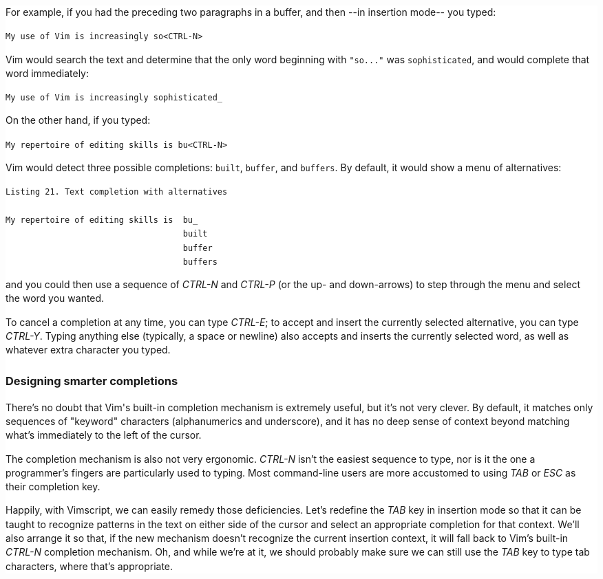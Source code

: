 For example, if you had the preceding two paragraphs in a buffer, and
then --in insertion mode-- you typed:

    My use of Vim is increasingly so<CTRL-N>
    
Vim would search the text and determine that the only word beginning
with `"so..."` was `sophisticated`, and would complete that word
immediately:

    My use of Vim is increasingly sophisticated_
    
On the other hand, if you typed:

    My repertoire of editing skills is bu<CTRL-N>
    
Vim would detect three possible completions: `built`, `buffer`, and
`buffers`.  By default, it would show a menu of alternatives:

    Listing 21. Text completion with alternatives

    My repertoire of editing skills is  bu_
                                        built
                                        buffer
                                        buffers

and you could then use a sequence of *CTRL-N* and *CTRL-P* (or the up-
and down-arrows) to step through the menu and select the word you
wanted.

To cancel a completion at any time, you can type *CTRL-E*; to accept and
insert the currently selected alternative, you can type *CTRL-Y*. Typing
anything else (typically, a space or newline) also accepts and inserts
the currently selected word, as well as whatever extra character you
typed.


### Designing smarter completions ###

There’s no doubt that Vim's built-in completion mechanism is extremely
useful, but it’s not very clever. By default, it matches only sequences
of "keyword" characters (alphanumerics and underscore), and it has no
deep sense of context beyond matching what’s immediately to the left of
the cursor.

The completion mechanism is also not very ergonomic. *CTRL-N* isn’t the
easiest sequence to type, nor is it the one a programmer’s fingers are
particularly used to typing. Most command-line users are more accustomed
to using *TAB* or *ESC* as their completion key.

Happily, with Vimscript, we can easily remedy those deficiencies. Let’s
redefine the *TAB* key in insertion mode so that it can be taught to
recognize patterns in the text on either side of the cursor and select
an appropriate completion for that context. We’ll also arrange it so
that, if the new mechanism doesn’t recognize the current insertion
context, it will fall back to Vim’s built-in *CTRL-N* completion
mechanism. Oh, and while we’re at it, we should probably make sure we
can still use the *TAB* key to type tab characters, where that’s
appropriate.

